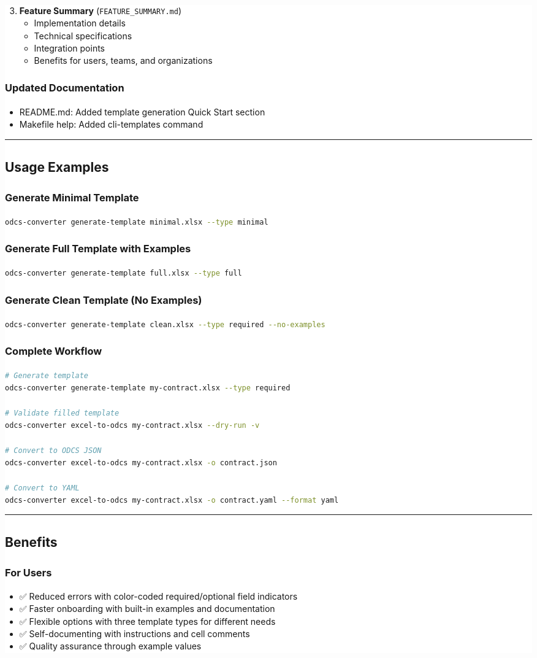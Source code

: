 3. **Feature Summary** (`FEATURE_SUMMARY.md`)
   - Implementation details
   - Technical specifications
   - Integration points
   - Benefits for users, teams, and organizations

### Updated Documentation
- README.md: Added template generation Quick Start section
- Makefile help: Added cli-templates command

---

## Usage Examples

### Generate Minimal Template
```bash
odcs-converter generate-template minimal.xlsx --type minimal
```

### Generate Full Template with Examples
```bash
odcs-converter generate-template full.xlsx --type full
```

### Generate Clean Template (No Examples)
```bash
odcs-converter generate-template clean.xlsx --type required --no-examples
```

### Complete Workflow
```bash
# Generate template
odcs-converter generate-template my-contract.xlsx --type required

# Validate filled template
odcs-converter excel-to-odcs my-contract.xlsx --dry-run -v

# Convert to ODCS JSON
odcs-converter excel-to-odcs my-contract.xlsx -o contract.json

# Convert to YAML
odcs-converter excel-to-odcs my-contract.xlsx -o contract.yaml --format yaml
```

---

## Benefits

### For Users
- ✅ Reduced errors with color-coded required/optional field indicators
- ✅ Faster onboarding with built-in examples and documentation
- ✅ Flexible options with three template types for different needs
- ✅ Self-documenting with instructions and cell comments
- ✅ Quality assurance through example values
